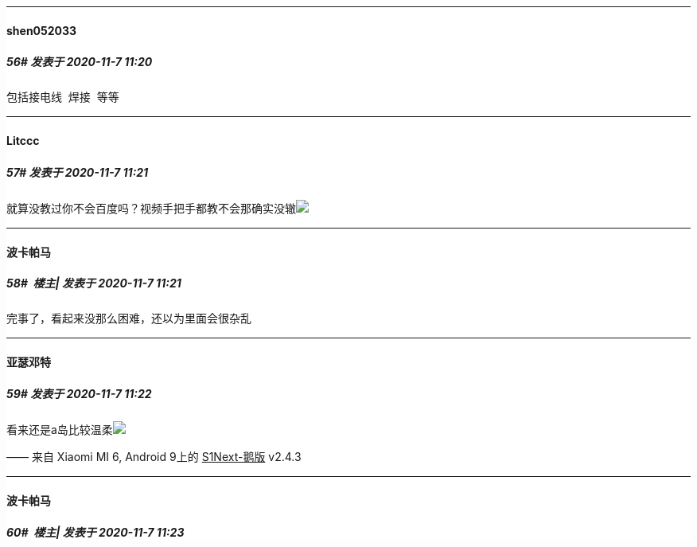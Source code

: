 *****

####  shen052033  
##### 56#       发表于 2020-11-7 11:20




包括接电线  焊接  等等







*****

####  Litccc  
##### 57#       发表于 2020-11-7 11:21




就算没教过你不会百度吗？视频手把手都教不会那确实没辙<img src="https://static.saraba1st.com/image/smiley/face2017/067.png" referrerpolicy="no-referrer">







*****

####  波卡帕马  
##### 58#         楼主| 发表于 2020-11-7 11:21




完事了，看起来没那么困难，还以为里面会很杂乱







*****

####  亚瑟邓特  
##### 59#       发表于 2020-11-7 11:22




看来还是a岛比较温柔<img src="https://static.saraba1st.com/image/smiley/face2017/067.png" referrerpolicy="no-referrer">

—— 来自 Xiaomi MI 6, Android 9上的 [S1Next-鹅版](https://github.com/ykrank/S1-Next/releases) v2.4.3







*****

####  波卡帕马  
##### 60#         楼主| 发表于 2020-11-7 11:23
